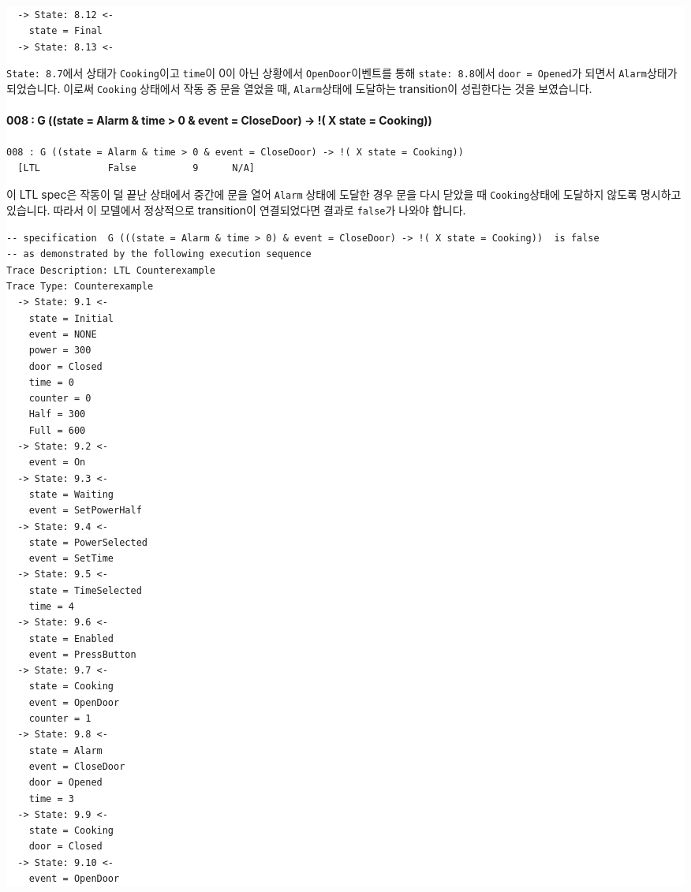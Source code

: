 ```
  -> State: 8.12 <-
    state = Final
  -> State: 8.13 <-
```

 `State: 8.7`에서 상태가 `Cooking`이고 `time`이 0이 아닌 상황에서 `OpenDoor`이벤트를 통해 `state: 8.8`에서 `door = Opened`가 되면서 `Alarm`상태가 되었습니다.  이로써 `Cooking` 상태에서 작동 중 문을 열었을 때, `Alarm`상태에 도달하는 transition이 성립한다는 것을 보였습니다.



#### 008 : G ((state = Alarm & time > 0 & event = CloseDoor) -> !( X state = Cooking)) 

```
008 : G ((state = Alarm & time > 0 & event = CloseDoor) -> !( X state = Cooking)) 
  [LTL            False          9      N/A]
```

 이 LTL spec은 작동이 덜 끝난 상태에서 중간에 문을 열어 `Alarm` 상태에 도달한 경우 문을 다시 닫았을 때 `Cooking`상태에 도달하지 않도록 명시하고 있습니다. 따라서 이 모델에서 정상적으로 transition이 연결되었다면 결과로 `false`가 나와야 합니다.



```
-- specification  G (((state = Alarm & time > 0) & event = CloseDoor) -> !( X state = Cooking))  is false
-- as demonstrated by the following execution sequence
Trace Description: LTL Counterexample 
Trace Type: Counterexample 
  -> State: 9.1 <-
    state = Initial
    event = NONE
    power = 300
    door = Closed
    time = 0
    counter = 0
    Half = 300
    Full = 600
  -> State: 9.2 <-
    event = On
  -> State: 9.3 <-
    state = Waiting
    event = SetPowerHalf
  -> State: 9.4 <-
    state = PowerSelected
    event = SetTime
  -> State: 9.5 <-
    state = TimeSelected
    time = 4
  -> State: 9.6 <-
    state = Enabled
    event = PressButton
  -> State: 9.7 <-
    state = Cooking
    event = OpenDoor
    counter = 1
  -> State: 9.8 <-
    state = Alarm
    event = CloseDoor
    door = Opened
    time = 3
  -> State: 9.9 <-
    state = Cooking
    door = Closed
  -> State: 9.10 <-
    event = OpenDoor
```